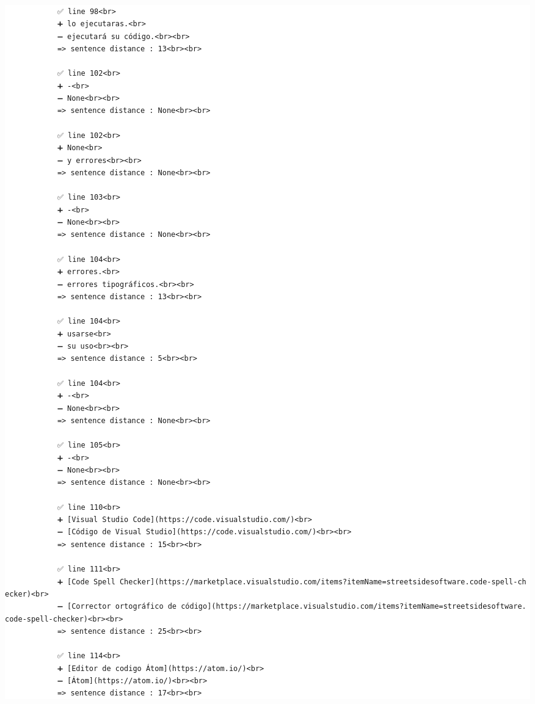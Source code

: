 				✅ line 98<br>
				➕ lo ejecutaras.<br>
				➖ ejecutará su código.<br><br>
				=> sentence distance : 13<br><br>
	
				✅ line 102<br>
				➕ -<br>
				➖ None<br><br>
				=> sentence distance : None<br><br>
	
				✅ line 102<br>
				➕ None<br>
				➖ y errores<br><br>
				=> sentence distance : None<br><br>
	
				✅ line 103<br>
				➕ -<br>
				➖ None<br><br>
				=> sentence distance : None<br><br>
	
				✅ line 104<br>
				➕ errores.<br>
				➖ errores tipográficos.<br><br>
				=> sentence distance : 13<br><br>
	
				✅ line 104<br>
				➕ usarse<br>
				➖ su uso<br><br>
				=> sentence distance : 5<br><br>
	
				✅ line 104<br>
				➕ -<br>
				➖ None<br><br>
				=> sentence distance : None<br><br>
	
				✅ line 105<br>
				➕ -<br>
				➖ None<br><br>
				=> sentence distance : None<br><br>
	
				✅ line 110<br>
				➕ [Visual Studio Code](https://code.visualstudio.com/)<br>
				➖ [Código de Visual Studio](https://code.visualstudio.com/)<br><br>
				=> sentence distance : 15<br><br>
	
				✅ line 111<br>
				➕ [Code Spell Checker](https://marketplace.visualstudio.com/items?itemName=streetsidesoftware.code-spell-checker)<br>
				➖ [Corrector ortográfico de código](https://marketplace.visualstudio.com/items?itemName=streetsidesoftware.code-spell-checker)<br><br>
				=> sentence distance : 25<br><br>
	
				✅ line 114<br>
				➕ [Editor de codigo Átom](https://atom.io/)<br>
				➖ [Átom](https://atom.io/)<br><br>
				=> sentence distance : 17<br><br>
	